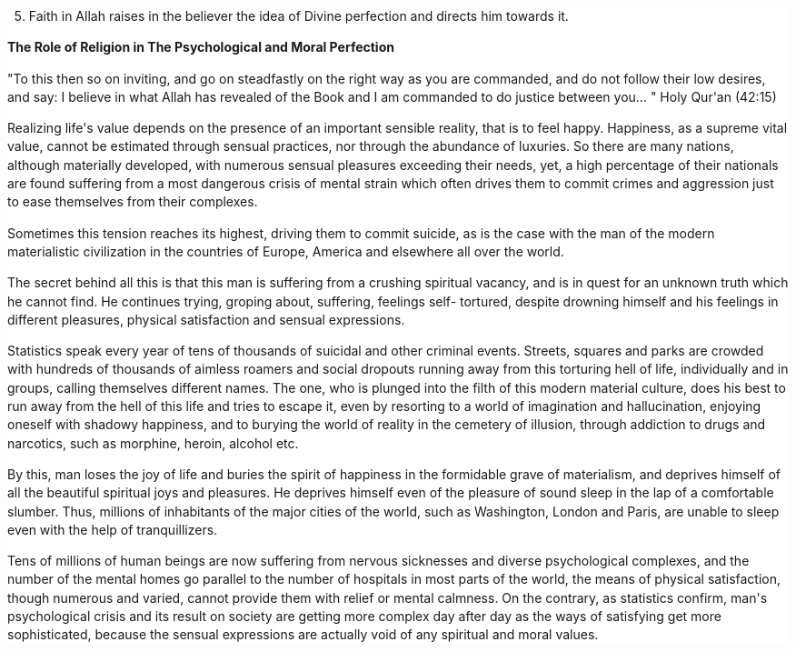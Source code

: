 5. Faith in Allah raises in the believer the idea of Divine perfection
and directs him towards it.

**The Role of Religion in The Psychological and Moral Perfection**

"To this then so on inviting, and go on steadfastly on the right way as
you are commanded, and do not follow their low desires, and say: I
believe in what Allah has revealed of the Book and I am commanded to do
justice between you... " Holy Qur'an (42:15)

Realizing life's value depends on the presence of an important sensible
reality, that is to feel happy. Happiness, as a supreme vital value,
cannot be estimated through sensual practices, nor through the abundance
of luxuries. So there are many nations, although materially developed,
with numerous sensual pleasures exceeding their needs, yet, a high
percentage of their nationals are found suffering from a most dangerous
crisis of mental strain which often drives them to commit crimes and
aggression just to ease themselves from their complexes.

Sometimes this tension reaches its highest, driving them to commit
suicide, as is the case with the man of the modern materialistic
civilization in the countries of Europe, America and elsewhere all over
the world.

The secret behind all this is that this man is suffering from a
crushing spiritual vacancy, and is in quest for an unknown truth which
he cannot find. He continues trying, groping about, suffering, feelings
self- tortured, despite drowning himself and his feelings in different
pleasures, physical satisfaction and sensual expressions.

Statistics speak every year of tens of thousands of suicidal and other
criminal events. Streets, squares and parks are crowded with hundreds of
thousands of aimless roamers and social dropouts running away from this
torturing hell of life, individually and in groups, calling themselves
different names. The one, who is plunged into the filth of this modern
material culture, does his best to run away from the hell of this life
and tries to escape it, even by resorting to a world of imagination and
hallucination, enjoying oneself with shadowy happiness, and to burying
the world of reality in the cemetery of illusion, through addiction to
drugs and narcotics, such as morphine, heroin, alcohol etc.

By this, man loses the joy of life and buries the spirit of happiness
in the formidable grave of materialism, and deprives himself of all the
beautiful spiritual joys and pleasures. He deprives himself even of the
pleasure of sound sleep in the lap of a comfortable slumber. Thus,
millions of inhabitants of the major cities of the world, such as
Washington, London and Paris, are unable to sleep even with the help of
tranquillizers.

Tens of millions of human beings are now suffering from nervous
sicknesses and diverse psychological complexes, and the number of the
mental homes go parallel to the number of hospitals in most parts of the
world, the means of physical satisfaction, though numerous and varied,
cannot provide them with relief or mental calmness. On the contrary, as
statistics confirm, man's psychological crisis and its result on society
are getting more complex day after day as the ways of satisfying get
more sophisticated, because the sensual expressions are actually void of
any spiritual and moral values.
